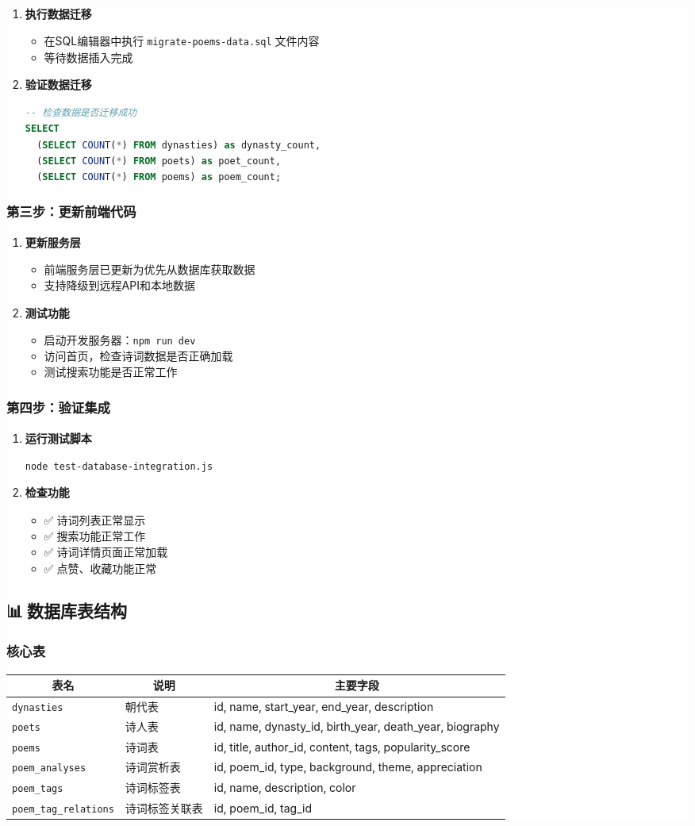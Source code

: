 1. **执行数据迁移**
   - 在SQL编辑器中执行 `migrate-poems-data.sql` 文件内容
   - 等待数据插入完成

2. **验证数据迁移**
   ```sql
   -- 检查数据是否迁移成功
   SELECT 
     (SELECT COUNT(*) FROM dynasties) as dynasty_count,
     (SELECT COUNT(*) FROM poets) as poet_count,
     (SELECT COUNT(*) FROM poems) as poem_count;
   ```

### 第三步：更新前端代码

1. **更新服务层**
   - 前端服务层已更新为优先从数据库获取数据
   - 支持降级到远程API和本地数据

2. **测试功能**
   - 启动开发服务器：`npm run dev`
   - 访问首页，检查诗词数据是否正确加载
   - 测试搜索功能是否正常工作

### 第四步：验证集成

1. **运行测试脚本**
   ```bash
   node test-database-integration.js
   ```

2. **检查功能**
   - ✅ 诗词列表正常显示
   - ✅ 搜索功能正常工作
   - ✅ 诗词详情页面正常加载
   - ✅ 点赞、收藏功能正常

## 📊 数据库表结构

### 核心表

| 表名 | 说明 | 主要字段 |
|------|------|----------|
| `dynasties` | 朝代表 | id, name, start_year, end_year, description |
| `poets` | 诗人表 | id, name, dynasty_id, birth_year, death_year, biography |
| `poems` | 诗词表 | id, title, author_id, content, tags, popularity_score |
| `poem_analyses` | 诗词赏析表 | id, poem_id, type, background, theme, appreciation |
| `poem_tags` | 诗词标签表 | id, name, description, color |
| `poem_tag_relations` | 诗词标签关联表 | id, poem_id, tag_id |
